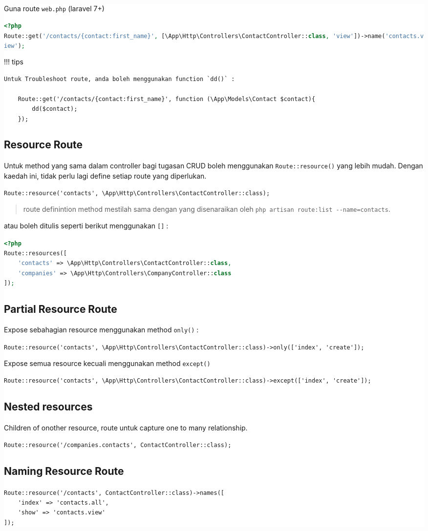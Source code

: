 Guna route `web.php` (laravel 7+)

```php
<?php
Route::get('/contacts/{contact:first_name}', [\App\Http\Controllers\ContactController::class, 'view'])->name('contacts.view');
```
!!! tips
    
    Untuk Troubleshoot route, anda boleh menggunakan function `dd()` : 

        Route::get('/contacts/{contact:first_name}', function (\App\Models\Contact $contact){
            dd($contact);
        });

## Resource Route

Untuk method yang sama dalam controller bagi tugasan CRUD boleh menggunakan `Route::resource()` yang lebih mudah. Dengan kaedah ini, tidak perlu lagi define setiap route yang diperlukan. 

    Route::resource('contacts', \App\Http\Controllers\ContactController::class);

> route definintion method mestilah sama dengan yang disenaraikan oleh `php artisan route:list --name=contacts`. 

atau boleh ditulis seperti berikut menggunakan `[]` :

```php
<?php
Route::resources([
    'contacts' => \App\Http\Controllers\ContactController::class,
    'companies' => \App\Http\Controllers\CompanyController::class
]);  
```

## Partial Resource Route

Expose sebahagian resource menggunakan method `only()` : 

    Route::resource('contacts', \App\Http\Controllers\ContactController::class)->only(['index', 'create']);

Expose semua resource kecuali menggunakan method `except()`

    Route::resource('contacts', \App\Http\Controllers\ContactController::class)->except(['index', 'create']);

## Nested resources

Children of onother resource, route untuk capture one to many relationship. 

    Route::resource('/companies.contacts', ContactController::class);

## Naming Resource Route

    Route::resource('/contacts', ContactController::class)->names([
        'index' => 'contacts.all',
        'show' => 'contacts.view'
    ]);
